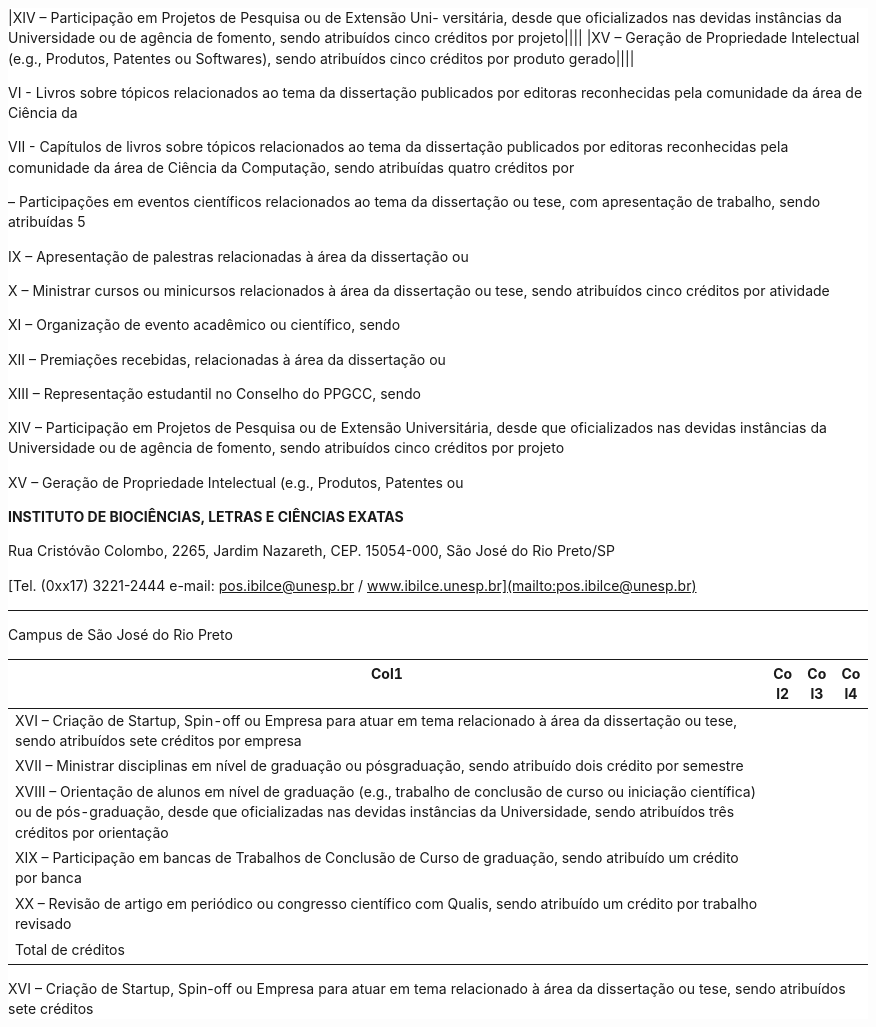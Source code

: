 |XIV – Participação em Projetos de Pesquisa ou de Extensão Uni- versitária, desde que oficializados nas devidas instâncias da Universidade ou de agência de fomento, sendo atribuídos cinco créditos por projeto||||
|XV – Geração de Propriedade Intelectual (e.g., Produtos, Patentes ou Softwares), sendo atribuídos cinco créditos por produto gerado||||


VI - Livros sobre tópicos relacionados ao tema da dissertação publicados
por editoras reconhecidas pela comunidade da área de Ciência da

VII - Capítulos de livros sobre tópicos relacionados ao tema da
dissertação publicados por editoras reconhecidas pela comunidade da
área de Ciência da Computação, sendo atribuídas quatro créditos por

– Participações em eventos científicos relacionados ao tema da
dissertação ou tese, com apresentação de trabalho, sendo atribuídas 5

IX – Apresentação de palestras relacionadas à área da dissertação ou

X – Ministrar cursos ou minicursos relacionados à área da
dissertação ou tese, sendo atribuídos cinco créditos por atividade

XI – Organização de evento acadêmico ou científico, sendo

XII – Premiações recebidas, relacionadas à área da dissertação ou

XIII – Representação estudantil no Conselho do PPGCC, sendo

XIV – Participação em Projetos de Pesquisa ou de Extensão Universitária, desde que oficializados nas devidas instâncias da Universidade
ou de agência de fomento, sendo atribuídos cinco créditos por projeto

XV – Geração de Propriedade Intelectual (e.g., Produtos, Patentes ou


**INSTITUTO DE BIOCIÊNCIAS, LETRAS E CIÊNCIAS EXATAS**

Rua Cristóvão Colombo, 2265, Jardim Nazareth, CEP. 15054-000, São José do Rio Preto/SP

[Tel. (0xx17) 3221-2444  e-mail: pos.ibilce@unesp.br / www.ibilce.unesp.br](mailto:pos.ibilce@unesp.br)


-----

Campus de São José do Rio Preto

|Col1|Col2|Col3|Col4|
|---|---|---|---|
|XVI – Criação de Startup, Spin-off ou Empresa para atuar em tema relacionado à área da dissertação ou tese, sendo atribuídos sete créditos por empresa||||
|XVII – Ministrar disciplinas em nível de graduação ou pósgraduação, sendo atribuído dois crédito por semestre||||
|XVIII – Orientação de alunos em nível de graduação (e.g., trabalho de conclusão de curso ou iniciação científica) ou de pós-graduação, desde que oficializadas nas devidas instâncias da Universidade, sendo atribuídos três créditos por orientação||||
|XIX – Participação em bancas de Trabalhos de Conclusão de Curso de graduação, sendo atribuído um crédito por banca||||
|XX – Revisão de artigo em periódico ou congresso científico com Qualis, sendo atribuído um crédito por trabalho revisado||||
|Total de créditos||||


XVI – Criação de Startup, Spin-off ou Empresa para atuar em tema
relacionado à área da dissertação ou tese, sendo atribuídos sete créditos
